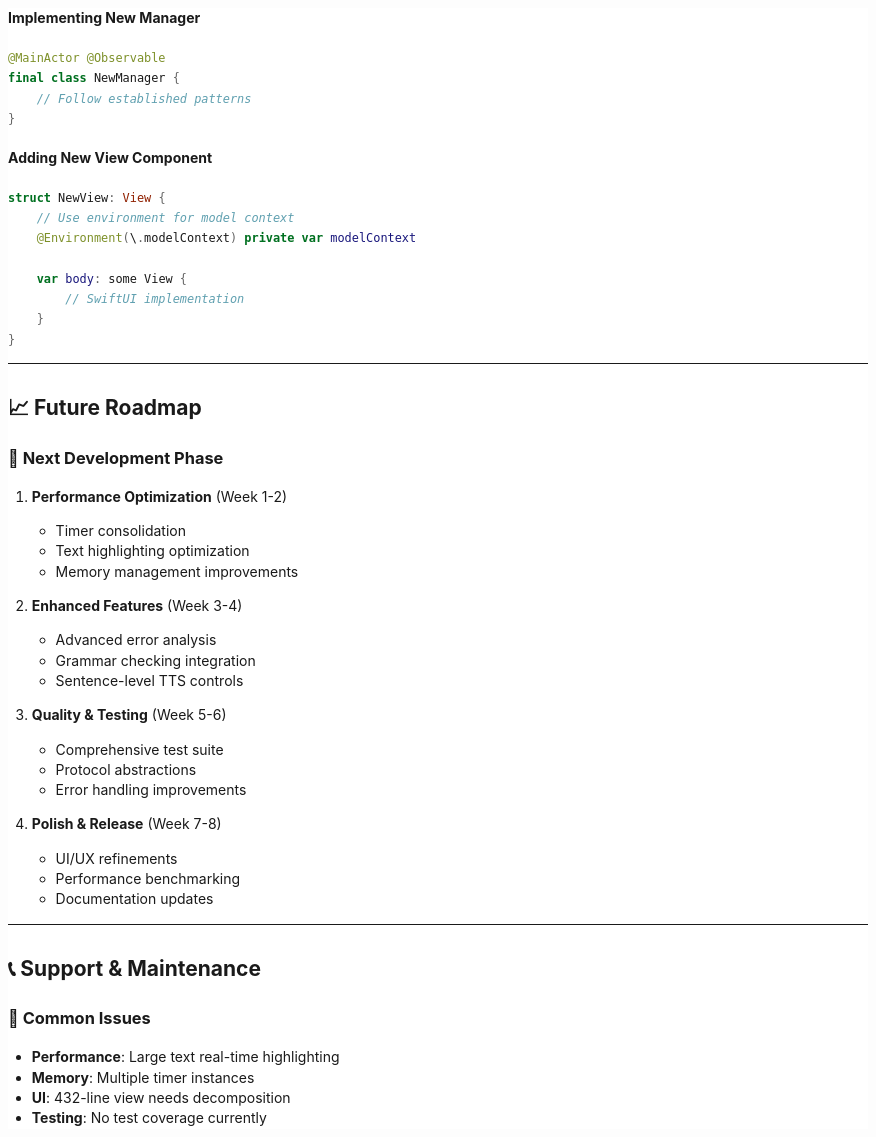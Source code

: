 #### Implementing New Manager
```swift
@MainActor @Observable
final class NewManager {
    // Follow established patterns
}
```

#### Adding New View Component
```swift
struct NewView: View {
    // Use environment for model context
    @Environment(\.modelContext) private var modelContext
    
    var body: some View {
        // SwiftUI implementation
    }
}
```

---

## 📈 **Future Roadmap**

### 🎯 **Next Development Phase**
1. **Performance Optimization** (Week 1-2)
   - Timer consolidation
   - Text highlighting optimization
   - Memory management improvements

2. **Enhanced Features** (Week 3-4)
   - Advanced error analysis
   - Grammar checking integration
   - Sentence-level TTS controls

3. **Quality & Testing** (Week 5-6)
   - Comprehensive test suite
   - Protocol abstractions
   - Error handling improvements

4. **Polish & Release** (Week 7-8)
   - UI/UX refinements
   - Performance benchmarking
   - Documentation updates

---

## 📞 **Support & Maintenance**

### 🔧 **Common Issues**
- **Performance**: Large text real-time highlighting
- **Memory**: Multiple timer instances
- **UI**: 432-line view needs decomposition
- **Testing**: No test coverage currently
